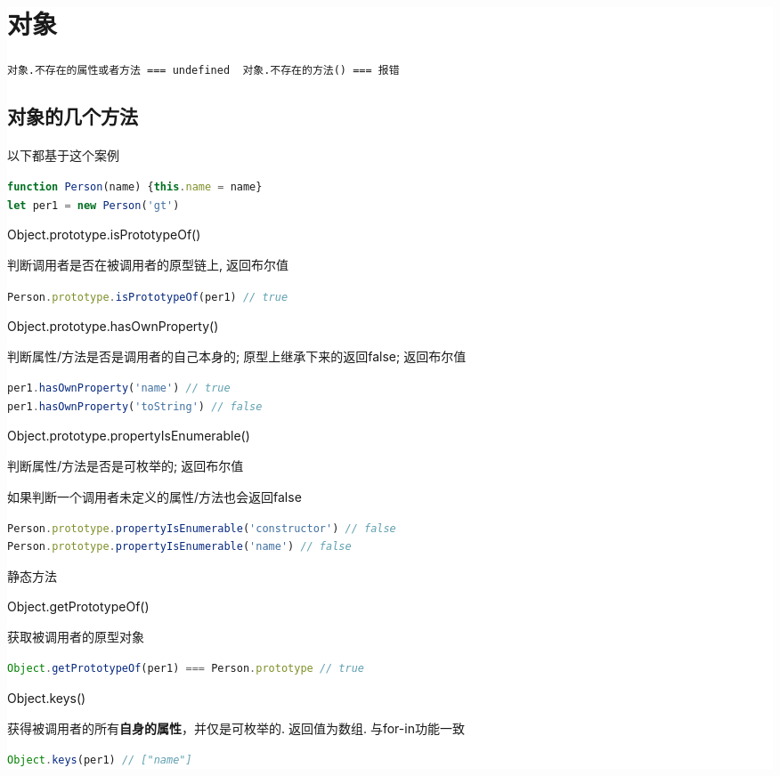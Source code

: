 # 对象

```
对象.不存在的属性或者方法 === undefined  对象.不存在的方法() === 报错
```

## 对象的几个方法

以下都基于这个案例

```js
function Person(name) {this.name = name}
let per1 = new Person('gt')
```

Object.prototype.isPrototypeOf()

判断调用者是否在被调用者的原型链上, 返回布尔值

```js
Person.prototype.isPrototypeOf(per1) // true
```

Object.prototype.hasOwnProperty()

判断属性/方法是否是调用者的自己本身的; 原型上继承下来的返回false; 返回布尔值

```js
per1.hasOwnProperty('name') // true
per1.hasOwnProperty('toString') // false
```

Object.prototype.propertyIsEnumerable()

判断属性/方法是否是可枚举的; 返回布尔值

如果判断一个调用者未定义的属性/方法也会返回false

```js
Person.prototype.propertyIsEnumerable('constructor') // false
Person.prototype.propertyIsEnumerable('name') // false
```

静态方法

Object.getPrototypeOf()

获取被调用者的原型对象

```js
Object.getPrototypeOf(per1) === Person.prototype // true
```

Object.keys()

获得被调用者的所有**自身的属性**，并仅是可枚举的. 返回值为数组. 与for-in功能一致

```js
Object.keys(per1) // ["name"]
```
